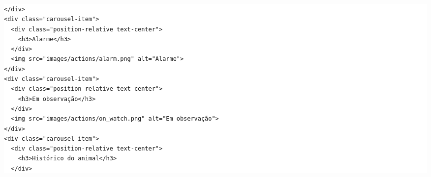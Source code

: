     </div>
    <div class="carousel-item">
      <div class="position-relative text-center">
        <h3>Alarme</h3>
      </div>
      <img src="images/actions/alarm.png" alt="Alarme">
    </div>
    <div class="carousel-item">
      <div class="position-relative text-center">
        <h3>Em observação</h3>
      </div>
      <img src="images/actions/on_watch.png" alt="Em observação">
    </div>
    <div class="carousel-item">
      <div class="position-relative text-center">
        <h3>Histórico do animal</h3>
      </div>